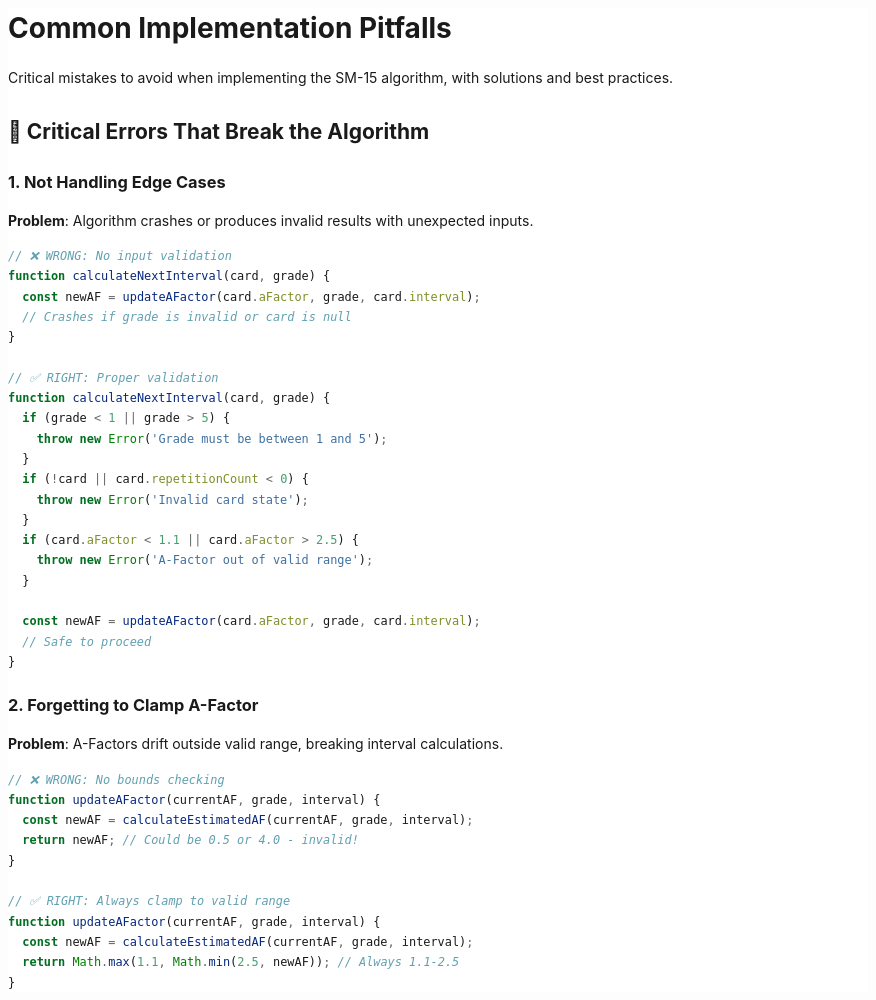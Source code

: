 # Common Implementation Pitfalls

Critical mistakes to avoid when implementing the SM-15 algorithm, with solutions and best practices.

## 🚨 Critical Errors That Break the Algorithm

### 1. Not Handling Edge Cases
**Problem**: Algorithm crashes or produces invalid results with unexpected inputs.

```typescript
// ❌ WRONG: No input validation
function calculateNextInterval(card, grade) {
  const newAF = updateAFactor(card.aFactor, grade, card.interval);
  // Crashes if grade is invalid or card is null
}

// ✅ RIGHT: Proper validation
function calculateNextInterval(card, grade) {
  if (grade < 1 || grade > 5) {
    throw new Error('Grade must be between 1 and 5');
  }
  if (!card || card.repetitionCount < 0) {
    throw new Error('Invalid card state');
  }
  if (card.aFactor < 1.1 || card.aFactor > 2.5) {
    throw new Error('A-Factor out of valid range');
  }
  
  const newAF = updateAFactor(card.aFactor, grade, card.interval);
  // Safe to proceed
}
```

### 2. Forgetting to Clamp A-Factor
**Problem**: A-Factors drift outside valid range, breaking interval calculations.

```typescript
// ❌ WRONG: No bounds checking
function updateAFactor(currentAF, grade, interval) {
  const newAF = calculateEstimatedAF(currentAF, grade, interval);
  return newAF; // Could be 0.5 or 4.0 - invalid!
}

// ✅ RIGHT: Always clamp to valid range
function updateAFactor(currentAF, grade, interval) {
  const newAF = calculateEstimatedAF(currentAF, grade, interval);
  return Math.max(1.1, Math.min(2.5, newAF)); // Always 1.1-2.5
}
```
